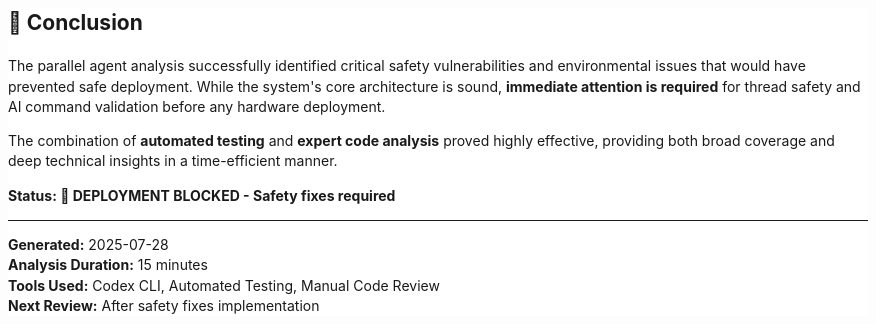 
## 🏁 **Conclusion**

The parallel agent analysis successfully identified critical safety vulnerabilities and environmental issues that would have prevented safe deployment. While the system's core architecture is sound, **immediate attention is required** for thread safety and AI command validation before any hardware deployment.

The combination of **automated testing** and **expert code analysis** proved highly effective, providing both broad coverage and deep technical insights in a time-efficient manner.

**Status: 🔴 DEPLOYMENT BLOCKED - Safety fixes required**

---
**Generated:** 2025-07-28  
**Analysis Duration:** 15 minutes  
**Tools Used:** Codex CLI, Automated Testing, Manual Code Review  
**Next Review:** After safety fixes implementation